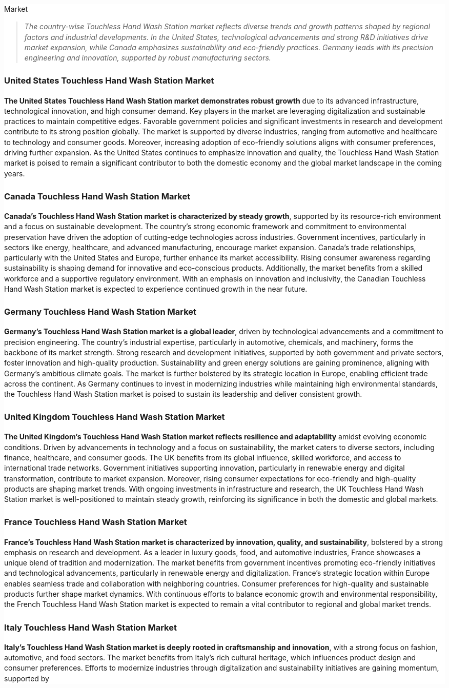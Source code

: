 Market<br /></span></h1><blockquote><p><em><span class="">The country-wise Touchless Hand Wash Station market reflects diverse trends and growth patterns shaped by regional factors and industrial developments. In the United States, technological advancements and strong R&amp;D initiatives drive market expansion, while Canada emphasizes sustainability and eco-friendly practices. Germany leads with its precision engineering and innovation, supported by robust manufacturing sectors.</span></em></p></blockquote><h3><strong>United States Touchless Hand Wash Station Market</strong></h3><p><strong>The United States Touchless Hand Wash Station market demonstrates robust growth</strong> due to its advanced infrastructure, technological innovation, and high consumer demand. Key players in the market are leveraging digitalization and sustainable practices to maintain competitive edges. Favorable government policies and significant investments in research and development contribute to its strong position globally. The market is supported by diverse industries, ranging from automotive and healthcare to technology and consumer goods. Moreover, increasing adoption of eco-friendly solutions aligns with consumer preferences, driving further expansion. As the United States continues to emphasize innovation and quality, the Touchless Hand Wash Station market is poised to remain a significant contributor to both the domestic economy and the global market landscape in the coming years.</p><h3><strong>Canada Touchless Hand Wash Station Market</strong></h3><p><strong>Canada&rsquo;s Touchless Hand Wash Station market is characterized by steady growth</strong>, supported by its resource-rich environment and a focus on sustainable development. The country&rsquo;s strong economic framework and commitment to environmental preservation have driven the adoption of cutting-edge technologies across industries. Government incentives, particularly in sectors like energy, healthcare, and advanced manufacturing, encourage market expansion. Canada&rsquo;s trade relationships, particularly with the United States and Europe, further enhance its market accessibility. Rising consumer awareness regarding sustainability is shaping demand for innovative and eco-conscious products. Additionally, the market benefits from a skilled workforce and a supportive regulatory environment. With an emphasis on innovation and inclusivity, the Canadian Touchless Hand Wash Station market is expected to experience continued growth in the near future.</p><h3><strong>Germany Touchless Hand Wash Station Market</strong></h3><p><strong>Germany&rsquo;s Touchless Hand Wash Station market is a global leader</strong>, driven by technological advancements and a commitment to precision engineering. The country&rsquo;s industrial expertise, particularly in automotive, chemicals, and machinery, forms the backbone of its market strength. Strong research and development initiatives, supported by both government and private sectors, foster innovation and high-quality production. Sustainability and green energy solutions are gaining prominence, aligning with Germany&rsquo;s ambitious climate goals. The market is further bolstered by its strategic location in Europe, enabling efficient trade across the continent. As Germany continues to invest in modernizing industries while maintaining high environmental standards, the Touchless Hand Wash Station market is poised to sustain its leadership and deliver consistent growth.</p><h3><strong>United Kingdom Touchless Hand Wash Station Market</strong></h3><p><strong>The United Kingdom&rsquo;s Touchless Hand Wash Station market reflects resilience and adaptability</strong> amidst evolving economic conditions. Driven by advancements in technology and a focus on sustainability, the market caters to diverse sectors, including finance, healthcare, and consumer goods. The UK benefits from its global influence, skilled workforce, and access to international trade networks. Government initiatives supporting innovation, particularly in renewable energy and digital transformation, contribute to market expansion. Moreover, rising consumer expectations for eco-friendly and high-quality products are shaping market trends. With ongoing investments in infrastructure and research, the UK Touchless Hand Wash Station market is well-positioned to maintain steady growth, reinforcing its significance in both the domestic and global markets.</p><h3><strong>France Touchless Hand Wash Station Market</strong></h3><p><strong>France&rsquo;s Touchless Hand Wash Station market is characterized by innovation, quality, and sustainability</strong>, bolstered by a strong emphasis on research and development. As a leader in luxury goods, food, and automotive industries, France showcases a unique blend of tradition and modernization. The market benefits from government incentives promoting eco-friendly initiatives and technological advancements, particularly in renewable energy and digitalization. France&rsquo;s strategic location within Europe enables seamless trade and collaboration with neighboring countries. Consumer preferences for high-quality and sustainable products further shape market dynamics. With continuous efforts to balance economic growth and environmental responsibility, the French Touchless Hand Wash Station market is expected to remain a vital contributor to regional and global market trends.</p><h3><strong>Italy Touchless Hand Wash Station Market</strong></h3><p><strong>Italy&rsquo;s Touchless Hand Wash Station market is deeply rooted in craftsmanship and innovation</strong>, with a strong focus on fashion, automotive, and food sectors. The market benefits from Italy&rsquo;s rich cultural heritage, which influences product design and consumer preferences. Efforts to modernize industries through digitalization and sustainability initiatives are gaining momentum, supported by